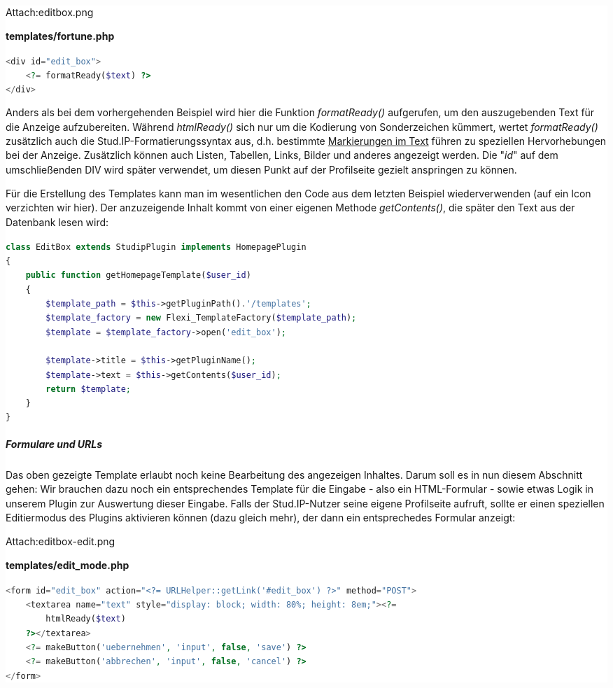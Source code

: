 Attach:editbox.png

**templates/fortune.php**

```php
<div id="edit_box">
    <?= formatReady($text) ?>
</div>
```

Anders als bei dem vorhergehenden Beispiel wird hier die Funktion *formatReady()* aufgerufen, um den auszugebenden Text für die Anzeige aufzubereiten. Während *htmlReady()* sich nur um die Kodierung von Sonderzeichen kümmert, wertet *formatReady()* zusätzlich auch die Stud.IP-Formatierungssyntax aus, d.h. bestimmte [Markierungen im Text](http://docs.studip.de/help/2.0/de/Basis/VerschiedenesFormat) führen zu speziellen Hervorhebungen bei der Anzeige. Zusätzlich können auch Listen, Tabellen, Links, Bilder und anderes angezeigt werden. Die "*id*" auf dem umschließenden DIV wird später verwendet, um diesen Punkt auf der Profilseite gezielt anspringen zu können.

Für die Erstellung des Templates kann man im wesentlichen den Code aus dem letzten Beispiel wiederverwenden (auf ein Icon verzichten wir hier). Der anzuzeigende Inhalt kommt von einer eigenen Methode *getContents()*, die später den Text aus der Datenbank lesen wird:

```php
class EditBox extends StudipPlugin implements HomepagePlugin
{
    public function getHomepageTemplate($user_id)
    {
        $template_path = $this->getPluginPath().'/templates';
        $template_factory = new Flexi_TemplateFactory($template_path);
        $template = $template_factory->open('edit_box');

        $template->title = $this->getPluginName();
        $template->text = $this->getContents($user_id);
        return $template;
    }
}
```

##### Formulare und URLs

Das oben gezeigte Template erlaubt noch keine Bearbeitung des angezeigen Inhaltes. Darum soll es in nun diesem Abschnitt gehen: Wir brauchen dazu noch ein entsprechendes Template für die Eingabe - also ein HTML-Formular - sowie etwas Logik in unserem Plugin zur Auswertung dieser Eingabe. Falls der Stud.IP-Nutzer seine eigene Profilseite aufruft, sollte er einen speziellen Editiermodus des Plugins aktivieren können (dazu gleich mehr), der dann ein entsprechedes Formular anzeigt:

Attach:editbox-edit.png

**templates/edit_mode.php**

```php
<form id="edit_box" action="<?= URLHelper::getLink('#edit_box') ?>" method="POST">
    <textarea name="text" style="display: block; width: 80%; height: 8em;"><?=
        htmlReady($text)
    ?></textarea>
    <?= makeButton('uebernehmen', 'input', false, 'save') ?>
    <?= makeButton('abbrechen', 'input', false, 'cancel') ?>
</form>
```
